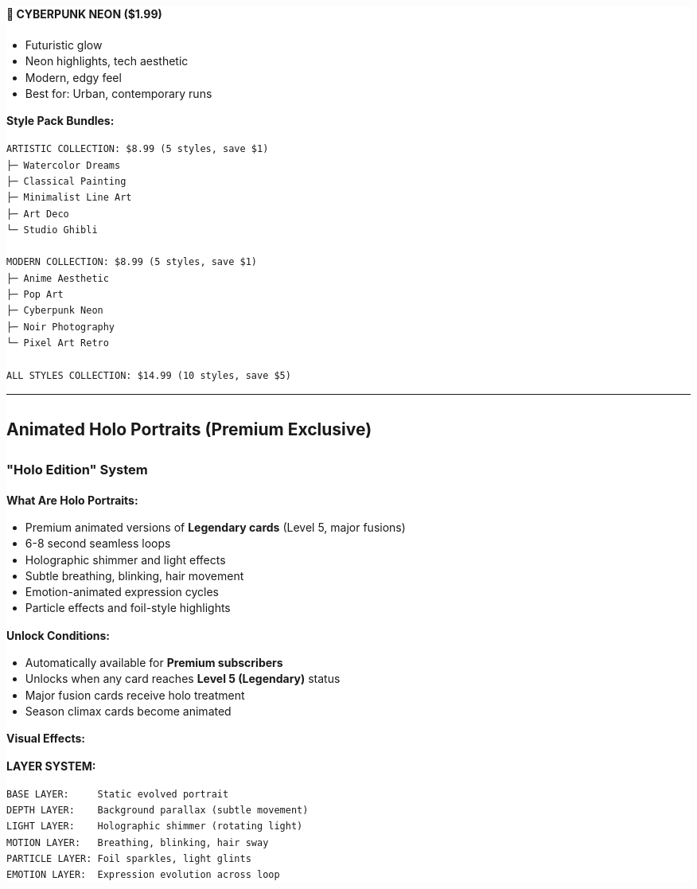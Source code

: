 #### 🌃 CYBERPUNK NEON ($1.99)
- Futuristic glow
- Neon highlights, tech aesthetic
- Modern, edgy feel
- Best for: Urban, contemporary runs

**Style Pack Bundles:**
```
ARTISTIC COLLECTION: $8.99 (5 styles, save $1)
├─ Watercolor Dreams
├─ Classical Painting
├─ Minimalist Line Art
├─ Art Deco
└─ Studio Ghibli

MODERN COLLECTION: $8.99 (5 styles, save $1)
├─ Anime Aesthetic
├─ Pop Art
├─ Cyberpunk Neon
├─ Noir Photography
└─ Pixel Art Retro

ALL STYLES COLLECTION: $14.99 (10 styles, save $5)
```

---

## Animated Holo Portraits (Premium Exclusive)

### "Holo Edition" System

**What Are Holo Portraits:**
- Premium animated versions of **Legendary cards** (Level 5, major fusions)
- 6-8 second seamless loops
- Holographic shimmer and light effects
- Subtle breathing, blinking, hair movement
- Emotion-animated expression cycles
- Particle effects and foil-style highlights

**Unlock Conditions:**
- Automatically available for **Premium subscribers**
- Unlocks when any card reaches **Level 5 (Legendary)** status
- Major fusion cards receive holo treatment
- Season climax cards become animated

**Visual Effects:**

**LAYER SYSTEM:**
```
BASE LAYER:     Static evolved portrait
DEPTH LAYER:    Background parallax (subtle movement)
LIGHT LAYER:    Holographic shimmer (rotating light)
MOTION LAYER:   Breathing, blinking, hair sway
PARTICLE LAYER: Foil sparkles, light glints
EMOTION LAYER:  Expression evolution across loop
```
